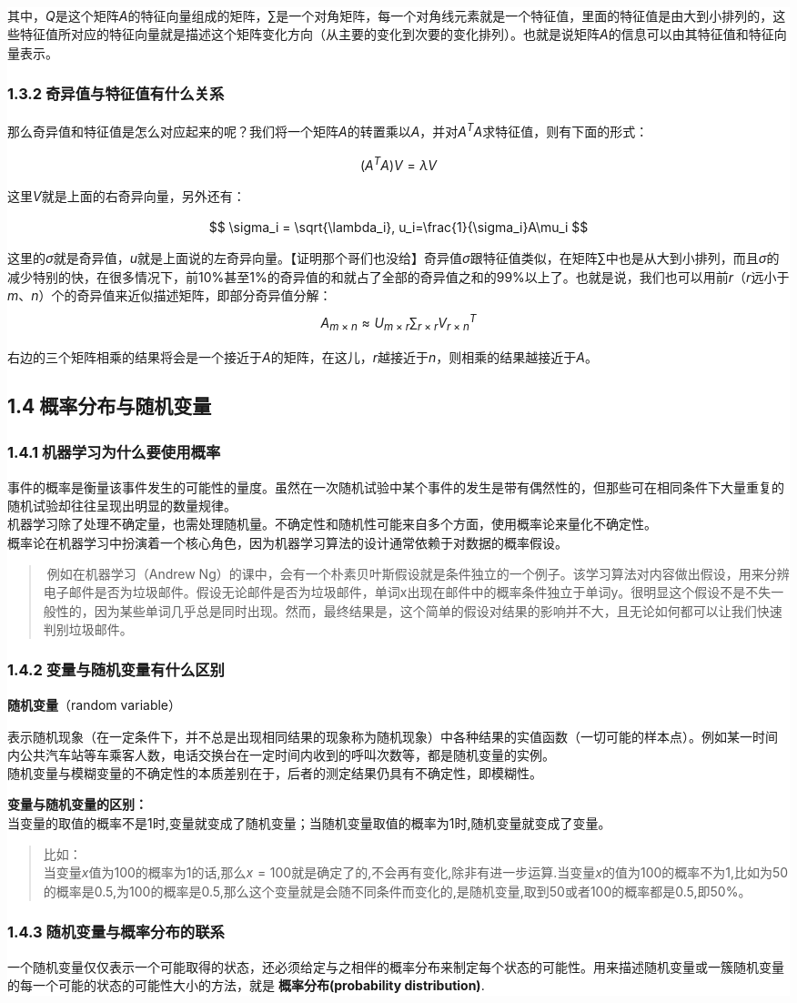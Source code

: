 其中，$Q$是这个矩阵$A$的特征向量组成的矩阵，$\sum$是一个对角矩阵，每一个对角线元素就是一个特征值，里面的特征值是由大到小排列的，这些特征值所对应的特征向量就是描述这个矩阵变化方向（从主要的变化到次要的变化排列）。也就是说矩阵$A$的信息可以由其特征值和特征向量表示。

### 1.3.2 奇异值与特征值有什么关系
那么奇异值和特征值是怎么对应起来的呢？我们将一个矩阵$A$的转置乘以$A$，并对$A^TA​$求特征值，则有下面的形式：

$$
(A^TA)V = \lambda V
$$

这里$V​$就是上面的右奇异向量，另外还有：

$$
\sigma_i = \sqrt{\lambda_i}, u_i=\frac{1}{\sigma_i}A\mu_i
$$

这里的$\sigma​$就是奇异值，$u​$就是上面说的左奇异向量。【证明那个哥们也没给】
​奇异值$\sigma​$跟特征值类似，在矩阵$\sum​$中也是从大到小排列，而且$\sigma​$的减少特别的快，在很多情况下，前10%甚至1%的奇异值的和就占了全部的奇异值之和的99%以上了。也就是说，我们也可以用前$r​$（$r​$远小于$m、n​$）个的奇异值来近似描述矩阵，即部分奇异值分解：
$$
A_{m\times n}\approx U_{m \times r}\sum_{r\times r}V_{r \times n}^T
$$

右边的三个矩阵相乘的结果将会是一个接近于$A$的矩阵，在这儿，$r$越接近于$n$，则相乘的结果越接近于$A$。

## 1.4 概率分布与随机变量

### 1.4.1 机器学习为什么要使用概率

事件的概率是衡量该事件发生的可能性的量度。虽然在一次随机试验中某个事件的发生是带有偶然性的，但那些可在相同条件下大量重复的随机试验却往往呈现出明显的数量规律。  
​机器学习除了处理不确定量，也需处理随机量。不确定性和随机性可能来自多个方面，使用概率论来量化不确定性。  
​概率论在机器学习中扮演着一个核心角色，因为机器学习算法的设计通常依赖于对数据的概率假设。  

>​	例如在机器学习（Andrew Ng）的课中，会有一个朴素贝叶斯假设就是条件独立的一个例子。该学习算法对内容做出假设，用来分辨电子邮件是否为垃圾邮件。假设无论邮件是否为垃圾邮件，单词x出现在邮件中的概率条件独立于单词y。很明显这个假设不是不失一般性的，因为某些单词几乎总是同时出现。然而，最终结果是，这个简单的假设对结果的影响并不大，且无论如何都可以让我们快速判别垃圾邮件。

### 1.4.2 变量与随机变量有什么区别  
**随机变量**（random variable）

表示随机现象（在一定条件下，并不总是出现相同结果的现象称为随机现象）中各种结果的实值函数（一切可能的样本点）。例如某一时间内公共汽车站等车乘客人数，电话交换台在一定时间内收到的呼叫次数等，都是随机变量的实例。  
​随机变量与模糊变量的不确定性的本质差别在于，后者的测定结果仍具有不确定性，即模糊性。

**变量与随机变量的区别：**  
​当变量的取值的概率不是1时,变量就变成了随机变量；当随机变量取值的概率为1时,随机变量就变成了变量。

> 比如：  
> ​	当变量$x$值为100的概率为1的话,那么$x=100$就是确定了的,不会再有变化,除非有进一步运算.
> ​	当变量$x$的值为100的概率不为1,比如为50的概率是0.5,为100的概率是0.5,那么这个变量就是会随不同条件而变化的,是随机变量,取到50或者100的概率都是0.5,即50%。  

### 1.4.3 随机变量与概率分布的联系

一个随机变量仅仅表示一个可能取得的状态，还必须给定与之相伴的概率分布来制定每个状态的可能性。用来描述随机变量或一簇随机变量的每一个可能的状态的可能性大小的方法，就是 **概率分布(probability distribution)**.
